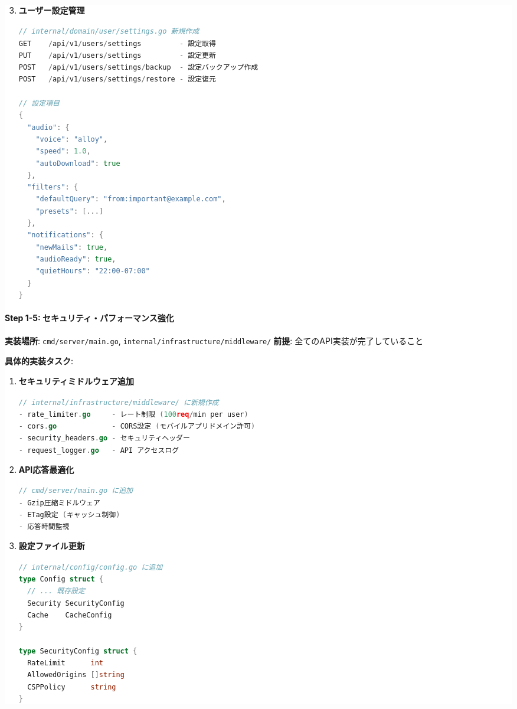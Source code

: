 3. **ユーザー設定管理**
   ```go
   // internal/domain/user/settings.go 新規作成
   GET    /api/v1/users/settings         - 設定取得
   PUT    /api/v1/users/settings         - 設定更新
   POST   /api/v1/users/settings/backup  - 設定バックアップ作成
   POST   /api/v1/users/settings/restore - 設定復元
   
   // 設定項目
   {
     "audio": {
       "voice": "alloy",
       "speed": 1.0,
       "autoDownload": true
     },
     "filters": {
       "defaultQuery": "from:important@example.com",
       "presets": [...]
     },
     "notifications": {
       "newMails": true,
       "audioReady": true,
       "quietHours": "22:00-07:00"
     }
   }
   ```

#### Step 1-5: セキュリティ・パフォーマンス強化
**実装場所**: `cmd/server/main.go`, `internal/infrastructure/middleware/`
**前提**: 全てのAPI実装が完了していること

**具体的実装タスク**:

1. **セキュリティミドルウェア追加**
   ```go
   // internal/infrastructure/middleware/ に新規作成
   - rate_limiter.go     - レート制限 (100req/min per user)
   - cors.go             - CORS設定 (モバイルアプリドメイン許可)
   - security_headers.go - セキュリティヘッダー
   - request_logger.go   - API アクセスログ
   ```

2. **API応答最適化**
   ```go
   // cmd/server/main.go に追加
   - Gzip圧縮ミドルウェア
   - ETag設定 (キャッシュ制御)
   - 応答時間監視
   ```

3. **設定ファイル更新**
   ```go
   // internal/config/config.go に追加
   type Config struct {
     // ... 既存設定
     Security SecurityConfig
     Cache    CacheConfig
   }
   
   type SecurityConfig struct {
     RateLimit      int
     AllowedOrigins []string
     CSPPolicy      string
   }
   ```
